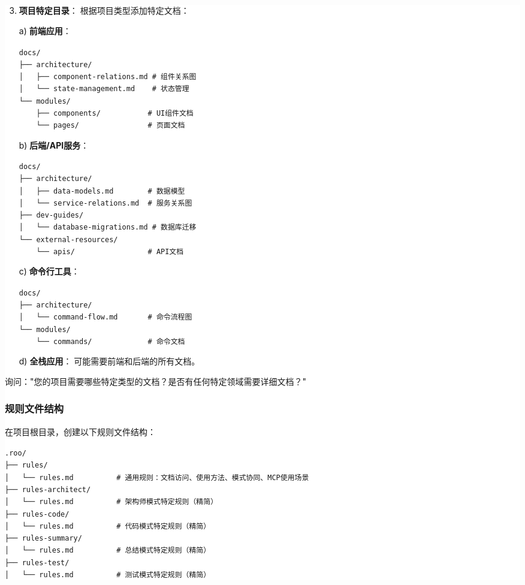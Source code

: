 3. **项目特定目录**：
   根据项目类型添加特定文档：

   a) **前端应用**：
   ```
   docs/
   ├── architecture/
   │   ├── component-relations.md # 组件关系图
   │   └── state-management.md    # 状态管理
   └── modules/
       ├── components/           # UI组件文档
       └── pages/                # 页面文档
   ```

   b) **后端/API服务**：
   ```
   docs/
   ├── architecture/
   │   ├── data-models.md        # 数据模型
   │   └── service-relations.md  # 服务关系图
   ├── dev-guides/
   │   └── database-migrations.md # 数据库迁移
   └── external-resources/
       └── apis/                 # API文档
   ```

   c) **命令行工具**：
   ```
   docs/
   ├── architecture/
   │   └── command-flow.md       # 命令流程图
   └── modules/
       └── commands/             # 命令文档
   ```

   d) **全栈应用**：
   可能需要前端和后端的所有文档。

询问："您的项目需要哪些特定类型的文档？是否有任何特定领域需要详细文档？"

### 规则文件结构

在项目根目录，创建以下规则文件结构：

```
.roo/
├── rules/
│   └── rules.md          # 通用规则：文档访问、使用方法、模式协同、MCP使用场景
├── rules-architect/
│   └── rules.md          # 架构师模式特定规则（精简）
├── rules-code/
│   └── rules.md          # 代码模式特定规则（精简）
├── rules-summary/
│   └── rules.md          # 总结模式特定规则（精简）
├── rules-test/
│   └── rules.md          # 测试模式特定规则（精简）
```
